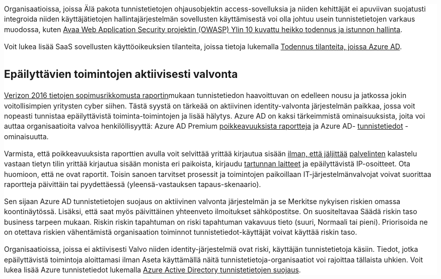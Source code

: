 Organisaatioissa, joissa Älä pakota tunnistetietojen ohjausobjektin access-sovelluksia ja niiden kehittäjät ei apuviivan suojatusti integroida niiden käyttäjätietojen hallintajärjestelmän sovellusten käyttämisestä voi olla johtuu usein tunnistetietojen varkaus muodossa, kuten [Avaa Web Application Security projektin (OWASP) Ylin 10 kuvattu heikko todennus ja istunnon hallinta](https://www.owasp.org/index.php/OWASP_Top_Ten_Cheat_Sheet).

Voit lukea lisää SaaS sovellusten käyttöoikeuksien tilanteita, joissa tietoja lukemalla [Todennus tilanteita, joissa Azure AD](../active-directory/active-directory-authentication-scenarios.md).

## <a name="actively-monitor-for-suspicious-activities"></a>Epäilyttävien toimintojen aktiivisesti valvonta

[Verizon 2016 tietojen sopimusrikkomusta raportin](http://www.verizonenterprise.com/verizon-insights-lab/dbir/2016/)mukaan tunnistetiedon haavoittuvan on edelleen nousu ja jatkossa jokin voitollisimpien yritysten cyber siihen. Tästä syystä on tärkeää on aktiivinen identity-valvonta järjestelmän paikkaa, jossa voit nopeasti tunnistaa epäilyttävistä toiminta-toimintojen ja lisää hälytys. Azure AD on kaksi tärkeimmistä ominaisuuksista, joita voi auttaa organisaatioita valvoa henkilöllisyyttä: Azure AD Premium [poikkeavuuksista raportteja](../active-directory/active-directory-view-access-usage-reports.md) ja Azure AD- [tunnistetiedot](../active-directory/active-directory-identityprotection.md) -ominaisuutta.

Varmista, että poikkeavuuksista raporttien avulla voit selvittää yrittää kirjautua sisään [ilman, että jäljittää](../active-directory/active-directory-reporting-sign-ins-from-unknown-sources.md) [palvelinten](../active-directory/active-directory-reporting-sign-ins-after-multiple-failures.md) kalastelu vastaan tietyn tilin yrittää kirjautua sisään monista eri paikoista, kirjaudu [tartunnan laitteet](../active-directory/active-directory-reporting-sign-ins-from-possibly-infected-devices.md) ja epäilyttävistä IP-osoitteet. Ota huomioon, että ne ovat raportit. Toisin sanoen tarvitset prosessit ja toimintojen paikoillaan IT-järjestelmänvalvojat voivat suorittaa raportteja päivittäin tai pyydettäessä (yleensä-vastauksen tapaus-skenaario).

Sen sijaan Azure AD tunnistetietojen suojaus on aktiivinen valvonta järjestelmän ja se Merkitse nykyisen riskien omassa koontinäytössä. Lisäksi, että saat myös päivittäinen yhteenveto ilmoitukset sähköpostitse. On suositeltavaa Säädä riskin taso business tarpeen mukaan. Riskin riskin tapahtuman on riski tapahtuman vakavuus tieto (suuri, Normaali tai pieni). Priorisoida ne on otettava riskien vähentämistä organisaation toiminnot tunnistetiedot-käyttäjät voivat käyttää riskin taso.

Organisaatioissa, joissa ei aktiivisesti Valvo niiden identity-järjestelmiä ovat riski, käyttäjän tunnistetietoja käsiin. Tiedot, jotka epäilyttävistä toimintoja aloittamasi ilman Aseta käyttämällä näitä tunnistetietoja-organisaatiot voi rajoittaa tällaista uhkien.
Voit lukea lisää Azure tunnistetiedot lukemalla [Azure Active Directory tunnistetietojen suojaus](../active-directory/active-directory-identityprotection.md).

